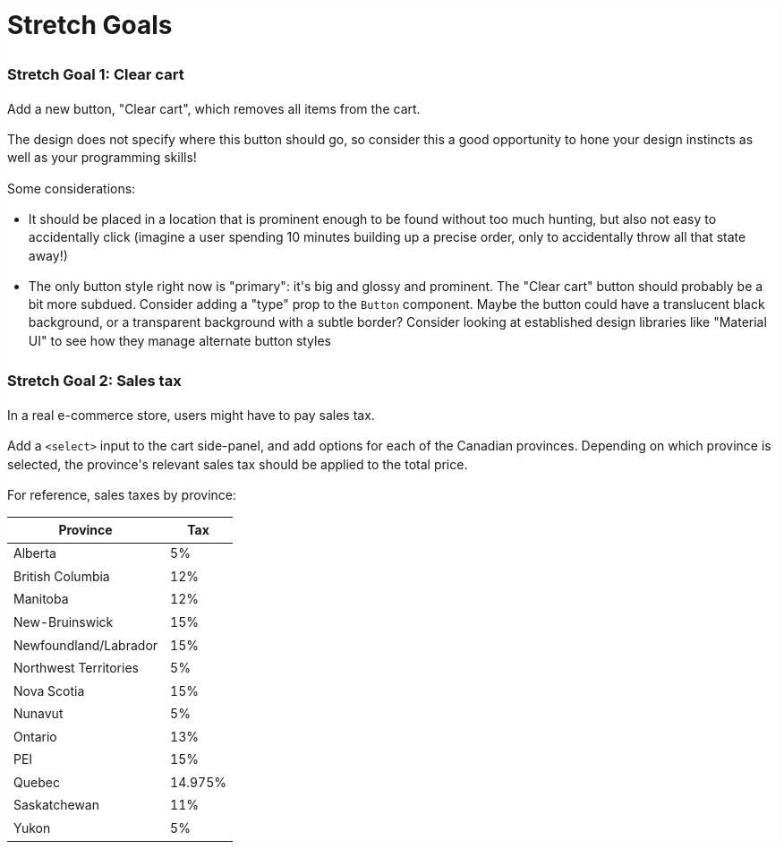 # Stretch Goals

### Stretch Goal 1: Clear cart

Add a new button, "Clear cart", which removes all items from the cart.

The design does not specify where this button should go, so consider this a good opportunity to hone your design instincts as well as your programming skills!

Some considerations:

- It should be placed in a location that is prominent enough to be found without too much hunting, but also not easy to accidentally click (imagine a user spending 10 minutes building up a precise order, only to accidentally throw all that state away!)

- The only button style right now is "primary": it's big and glossy and prominent. The "Clear cart" button should probably be a bit more subdued. Consider adding a "type" prop to the `Button` component. Maybe the button could have a translucent black background, or a transparent background with a subtle border? Consider looking at established design libraries like "Material UI" to see how they manage alternate button styles

### Stretch Goal 2: Sales tax

In a real e-commerce store, users might have to pay sales tax.

Add a `<select>` input to the cart side-panel, and add options for each of the Canadian provinces. Depending on which province is selected, the province's relevant sales tax should be applied to the total price.

For reference, sales taxes by province:

| Province              | Tax     |
| --------------------- | ------- |
| Alberta               | 5%      |
| British Columbia      | 12%     |
| Manitoba              | 12%     |
| New-Bruinswick        | 15%     |
| Newfoundland/Labrador | 15%     |
| Northwest Territories | 5%      |
| Nova Scotia           | 15%     |
| Nunavut               | 5%      |
| Ontario               | 13%     |
| PEI                   | 15%     |
| Quebec                | 14.975% |
| Saskatchewan          | 11%     |
| Yukon                 | 5%      |
